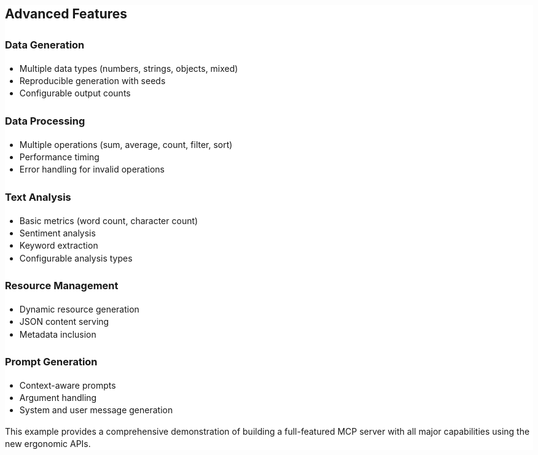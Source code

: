 ## Advanced Features

### Data Generation
- Multiple data types (numbers, strings, objects, mixed)
- Reproducible generation with seeds
- Configurable output counts

### Data Processing
- Multiple operations (sum, average, count, filter, sort)
- Performance timing
- Error handling for invalid operations

### Text Analysis
- Basic metrics (word count, character count)
- Sentiment analysis
- Keyword extraction
- Configurable analysis types

### Resource Management
- Dynamic resource generation
- JSON content serving
- Metadata inclusion

### Prompt Generation
- Context-aware prompts
- Argument handling
- System and user message generation

This example provides a comprehensive demonstration of building a full-featured MCP server with all major capabilities using the new ergonomic APIs. 